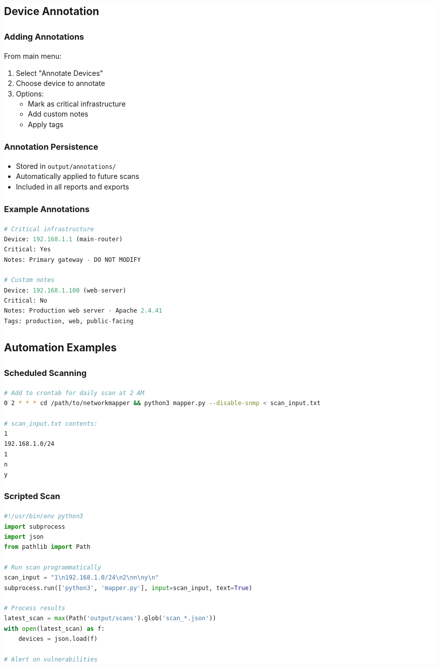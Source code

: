 ## Device Annotation

### Adding Annotations
From main menu:
1. Select "Annotate Devices"
2. Choose device to annotate
3. Options:
   - Mark as critical infrastructure
   - Add custom notes
   - Apply tags

### Annotation Persistence
- Stored in `output/annotations/`
- Automatically applied to future scans
- Included in all reports and exports

### Example Annotations
```python
# Critical infrastructure
Device: 192.168.1.1 (main-router)
Critical: Yes
Notes: Primary gateway - DO NOT MODIFY

# Custom notes
Device: 192.168.1.100 (web-server)
Critical: No
Notes: Production web server - Apache 2.4.41
Tags: production, web, public-facing
```

## Automation Examples

### Scheduled Scanning
```bash
# Add to crontab for daily scan at 2 AM
0 2 * * * cd /path/to/networkmapper && python3 mapper.py --disable-snmp < scan_input.txt

# scan_input.txt contents:
1
192.168.1.0/24
1
n
y
```

### Scripted Scan
```python
#!/usr/bin/env python3
import subprocess
import json
from pathlib import Path

# Run scan programmatically
scan_input = "1\n192.168.1.0/24\n2\nn\ny\n"
subprocess.run(['python3', 'mapper.py'], input=scan_input, text=True)

# Process results
latest_scan = max(Path('output/scans').glob('scan_*.json'))
with open(latest_scan) as f:
    devices = json.load(f)

# Alert on vulnerabilities
```
